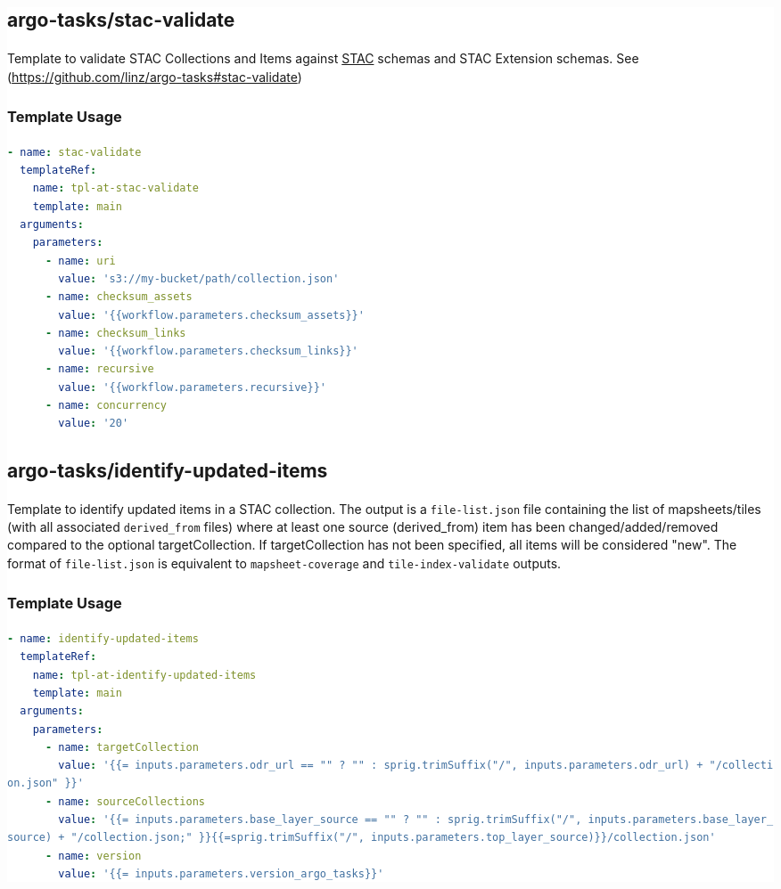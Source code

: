 ## argo-tasks/stac-validate

Template to validate STAC Collections and Items against [STAC](https://stacspec.org/) schemas and STAC Extension schemas.
See (https://github.com/linz/argo-tasks#stac-validate)

### Template Usage

```yaml
- name: stac-validate
  templateRef:
    name: tpl-at-stac-validate
    template: main
  arguments:
    parameters:
      - name: uri
        value: 's3://my-bucket/path/collection.json'
      - name: checksum_assets
        value: '{{workflow.parameters.checksum_assets}}'
      - name: checksum_links
        value: '{{workflow.parameters.checksum_links}}'
      - name: recursive
        value: '{{workflow.parameters.recursive}}'
      - name: concurrency
        value: '20'
```

## argo-tasks/identify-updated-items

Template to identify updated items in a STAC collection.
The output is a `file-list.json` file containing the list of mapsheets/tiles (with all associated `derived_from` files) where at least one source (derived_from) item has been changed/added/removed compared to the optional targetCollection. If targetCollection has not been specified, all items will be considered "new".
The format of `file-list.json` is equivalent to `mapsheet-coverage` and `tile-index-validate` outputs.

### Template Usage

```yaml
- name: identify-updated-items
  templateRef:
    name: tpl-at-identify-updated-items
    template: main
  arguments:
    parameters:
      - name: targetCollection
        value: '{{= inputs.parameters.odr_url == "" ? "" : sprig.trimSuffix("/", inputs.parameters.odr_url) + "/collection.json" }}'
      - name: sourceCollections
        value: '{{= inputs.parameters.base_layer_source == "" ? "" : sprig.trimSuffix("/", inputs.parameters.base_layer_source) + "/collection.json;" }}{{=sprig.trimSuffix("/", inputs.parameters.top_layer_source)}}/collection.json'
      - name: version
        value: '{{= inputs.parameters.version_argo_tasks}}'
```
